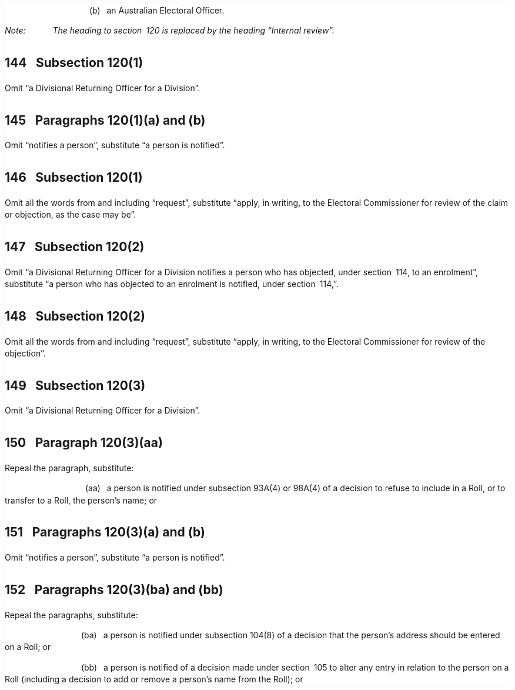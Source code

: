                      (b)  an Australian Electoral Officer.

_Note:       The heading to section 120 is replaced by the heading “Internal review”._

## 144  Subsection 120(1)

Omit “a Divisional Returning Officer for a Division”.

## 145  Paragraphs 120(1)(a) and (b)

Omit “notifies a person”, substitute “a person is notified”.

## 146  Subsection 120(1)

Omit all the words from and including “request”, substitute “apply, in writing, to the Electoral Commissioner for review of the claim or objection, as the case may be”.

## 147  Subsection 120(2)

Omit “a Divisional Returning Officer for a Division notifies a person who has objected, under section 114, to an enrolment”, substitute “a person who has objected to an enrolment is notified, under section 114,”.

## 148  Subsection 120(2)

Omit all the words from and including “request”, substitute “apply, in writing, to the Electoral Commissioner for review of the objection”.

## 149  Subsection 120(3)

Omit “a Divisional Returning Officer for a Division”.

## 150  Paragraph 120(3)(aa)

Repeal the paragraph, substitute:

                    (aa)  a person is notified under subsection 93A(4) or 98A(4) of a decision to refuse to include in a Roll, or to transfer to a Roll, the person’s name; or

## 151  Paragraphs 120(3)(a) and (b)

Omit “notifies a person”, substitute “a person is notified”.

## 152  Paragraphs 120(3)(ba) and (bb)

Repeal the paragraphs, substitute:

                   (ba)  a person is notified under subsection 104(8) of a decision that the person’s address should be entered on a Roll; or

                   (bb)  a person is notified of a decision made under section 105 to alter any entry in relation to the person on a Roll (including a decision to add or remove a person’s name from the Roll); or
